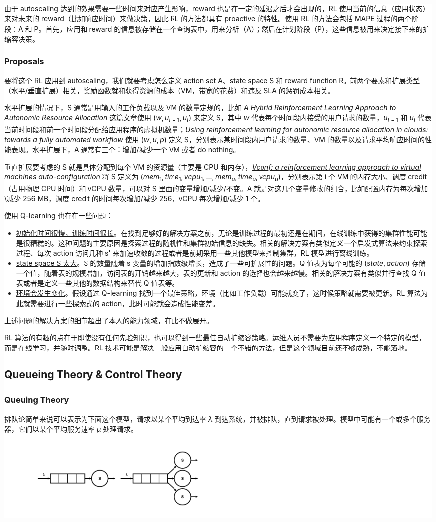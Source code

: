 由于 autoscaling 达到的效果需要一些时间来对应产生影响，reward 也是在一定的延迟之后才会出现的，RL 使用当前的信息（应用状态）来对未来的 reward（比如响应时间）来做决策，因此 RL 的方法都具有 proactive 的特性。使用 RL 的方法会包括 MAPE 过程的两个阶段：A 和 P。首先，应用和 reward 的信息被存储在一个查询表中，用来分析（A）；然后在计划阶段（P），这些信息被用来决定接下来的扩缩容决策。

### Proposals

要将这个 RL 应用到 autoscaling，我们就要考虑怎么定义 action set A、state space S 和 reward function R。前两个要素和扩展类型（水平/垂直扩展）相关，奖励函数就和获得资源的成本（VM，带宽的花费）和违反 SLA 的惩罚成本相关。

水平扩展的情况下，S 通常是用输入的工作负载以及 VM 的数量定规的，比如 [*A Hybrid Reinforcement Learning Approach to Autonomic Resource Allocation*](https://citeseerx.ist.psu.edu/viewdoc/download?doi=10.1.1.305.246&rep=rep1&type=pdf) 这篇文章使用 $(w, u_{t-1},u_t)$ 来定义 S，其中 $w$ 代表每个时间段内接受的用户请求的数量，$u_{t-1}$ 和 $u_t$ 代表当前时间段和前一个时间段分配给应用程序的虚拟机数量；*[Using reinforcement learning for autonomic resource allocation in clouds: towards a fully automated workflow](https://www.cl.cam.ac.uk/~ey204/teaching/ACS/R244_2019_2020/papers/dutreilh_icas_2011.pdf)* 使用 $(w, u, p)$ 定义 S，分别表示某时间段内用户请求的数量、VM 的数量以及请求平均响应时间的性能表现。水平扩展下，A 通常有三个：增加/减少一个 VM 或者 do nothing。

垂直扩展要考虑的 S 就是具体分配到每个 VM 的资源量（主要是 CPU 和内存），*[Vconf: a reinforcement learning approach to virtual machines auto-configuration](https://dl.acm.org/doi/abs/10.1145/1555228.1555263)* 将 S 定义为 $(mem_1, time_1, vcpu_1,...,mem_u,time_u,vcpu_u)$，分别表示第 i 个 VM 的内存大小、调度 credit（占用物理 CPU 时间）和 vCPU 数量，可以对 S 里面的变量增加/减少/不变。A 就是对这几个变量修改的组合，比如配置内存为每次增加\减少 256 MB，调度 credit 的时间每次增加/减少 256，vCPU 每次增加/减少 1 个。

使用 Q-learning 也存在一些问题：

* <u>初始化时间很慢，训练时间很长</u>。在找到足够好的解决方案之前，无论是训练过程的最初还是在期间，在线训练中获得的集群性能可能是很糟糕的。这种问题的主要原因是探索过程的随机性和集群初始信息的缺失。相关的解决方案有类似定义一个启发式算法来约束探索过程、每次 action 访问几种 s' 来加速收敛的过程或者是前期采用一些其他模型来控制集群，RL 模型进行离线训练。
* <u>state space S 太大</u>。S 的数量随着 s 变量的增加指数级增长，造成了一些可扩展性的问题。Q 值表为每个可能的 $(state,action)$ 存储一个值，随着表的规模增加，访问表的开销越来越大，表的更新和 action 的选择也会越来越慢。相关的解决方案有类似并行查找 Q 值表或者是定义一些其他的数据结构来替代 Q 值表等。
* <u>环境会发生变化</u>。假设通过 Q-learning 找到一个最佳策略，环境（比如工作负载）可能就变了，这时候策略就需要被更新。RL 算法为此就需要进行一些探索式的 action，此时可能就会造成性能变差。

上述问题的解决方案的细节超出了本人的~~能力~~领域，在此不做展开。

RL 算法的有趣的点在于即使没有任何先验知识，也可以得到一些最佳自动扩缩容策略。运维人员不需要为应用程序定义一个特定的模型，而是在线学习，并随时调整。RL 技术可能是解决一般应用自动扩缩容的一个不错的方法，但是这个领域目前还不够成熟，不能落地。

## Queueing Theory & Control Theory

### Queuing Theory

排队论简单来说可以表示为下面这个模型，请求以某个平均到达率 $λ$ 到达系统，并被排队，直到请求被处理。模型中可能有一个或多个服务器，它们以某个平均服务速率 $μ$ 处理请求。

<img src="img/image-20211207155305762.png" alt="image-20211207155305762" style="zoom:45%;" />

